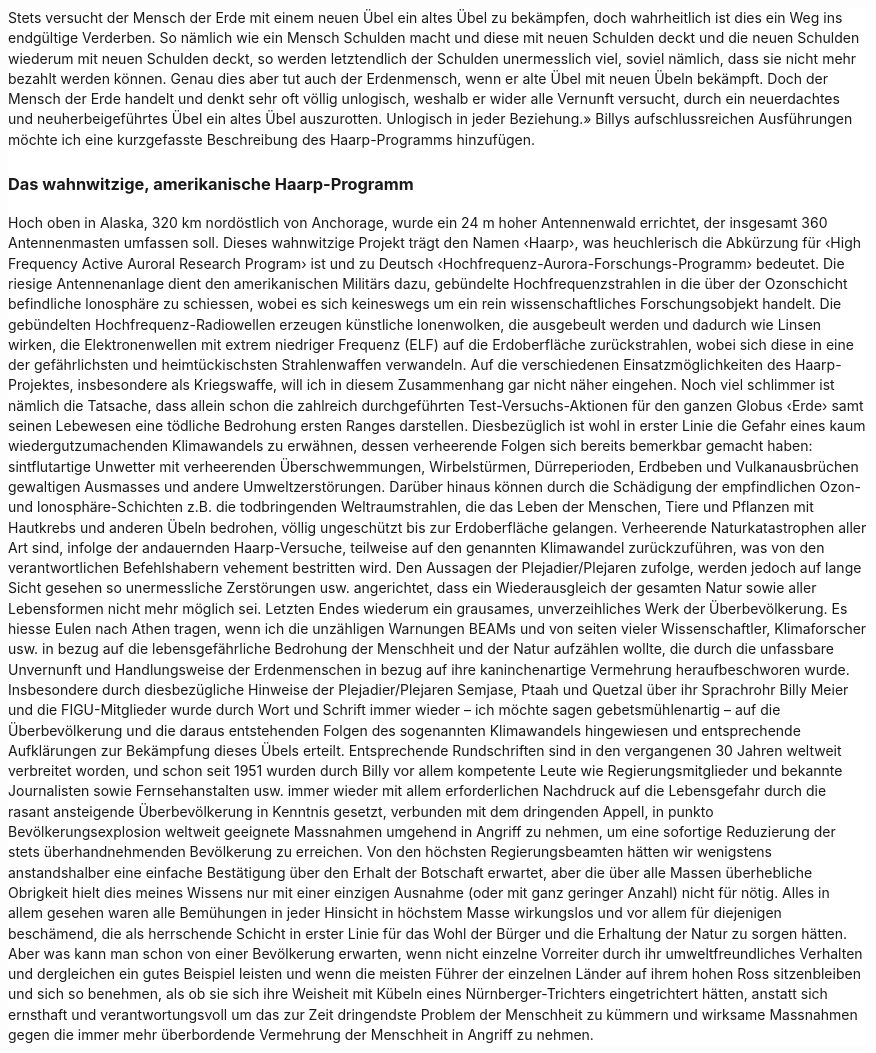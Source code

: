 Stets versucht der Mensch der Erde mit einem neuen Übel ein altes Übel zu bekämpfen, doch wahrheitlich ist dies ein Weg ins endgültige Verderben. So nämlich wie ein Mensch Schulden macht und diese mit neuen Schulden deckt und die neuen Schulden wiederum mit neuen Schulden deckt, so werden letztendlich der Schulden unermesslich viel, soviel nämlich, dass sie nicht mehr bezahlt werden können. Genau dies aber tut auch der Erdenmensch, wenn er alte Übel mit neuen Übeln bekämpft. Doch der Mensch der Erde handelt und denkt sehr oft völlig unlogisch, weshalb er wider alle Vernunft versucht, durch ein neuerdachtes und neuherbeigeführtes Übel ein altes Übel auszurotten. Unlogisch in jeder Beziehung.» Billys aufschlussreichen Ausführungen möchte ich eine kurzgefasste Beschreibung des Haarp-Programms hinzufügen.
### Das wahnwitzige, amerikanische Haarp-Programm
Hoch oben in Alaska, 320 km nordöstlich von Anchorage, wurde ein 24 m hoher Antennenwald errichtet, der insgesamt 360 Antennenmasten umfassen soll. Dieses wahnwitzige Projekt trägt den Namen ‹Haarp›, was heuchlerisch die Abkürzung für ‹High Frequency Active Auroral Research Program› ist und zu Deutsch ‹Hochfrequenz-Aurora-Forschungs-Programm› bedeutet. Die riesige Antennenanlage dient den amerikanischen Militärs dazu, gebündelte Hochfrequenzstrahlen in die über der Ozonschicht befindliche lonosphäre zu schiessen, wobei es sich keineswegs um ein rein wissenschaftliches Forschungsobjekt handelt. Die gebündelten Hochfrequenz-Radiowellen erzeugen künstliche lonenwolken, die ausgebeult werden und dadurch wie Linsen wirken, die Elektronenwellen mit extrem niedriger Frequenz (ELF) auf die Erdoberfläche zurückstrahlen, wobei sich diese in eine der gefährlichsten und heimtückischsten Strahlenwaffen verwandeln. Auf die verschiedenen Einsatzmöglichkeiten des Haarp-Projektes, insbesondere als Kriegswaffe, will ich in diesem Zusammenhang gar nicht näher eingehen. Noch viel schlimmer ist nämlich die Tatsache, dass allein schon die zahlreich durchgeführten Test-Versuchs-Aktionen für den ganzen Globus ‹Erde› samt seinen Lebewesen eine tödliche Bedrohung ersten Ranges darstellen.
Diesbezüglich ist wohl in erster Linie die Gefahr eines kaum wiedergutzumachenden Klimawandels zu erwähnen, dessen verheerende Folgen sich bereits bemerkbar gemacht haben: sintflutartige Unwetter mit verheerenden Überschwemmungen, Wirbelstürmen, Dürreperioden, Erdbeben und Vulkanausbrüchen gewaltigen Ausmasses und andere Umweltzerstörungen. Darüber hinaus können durch die Schädigung der empfindlichen Ozon- und lonosphäre-Schichten z.B. die todbringenden Weltraumstrahlen, die das Leben der Menschen, Tiere und Pflanzen mit Hautkrebs und anderen Übeln bedrohen, völlig ungeschützt bis zur Erdoberfläche gelangen. Verheerende Naturkatastrophen aller Art sind, infolge der andauernden Haarp-Versuche, teilweise auf den genannten Klimawandel zurückzuführen, was von den verantwortlichen Befehlshabern vehement bestritten wird. Den Aussagen der Plejadier/Plejaren zufolge, werden jedoch auf lange Sicht gesehen so unermessliche Zerstörungen usw. angerichtet, dass ein Wiederausgleich der gesamten Natur sowie aller Lebensformen nicht mehr möglich sei. Letzten Endes wiederum ein grausames, unverzeihliches Werk der Überbevölkerung.
Es hiesse Eulen nach Athen tragen, wenn ich die unzähligen Warnungen BEAMs und von seiten vieler Wissenschaftler, Klimaforscher usw. in bezug auf die lebensgefährliche Bedrohung der Menschheit und der Natur aufzählen wollte, die durch die unfassbare Unvernunft und Handlungsweise der Erdenmenschen in bezug auf ihre kaninchenartige Vermehrung heraufbeschworen wurde. Insbesondere durch diesbezügliche Hinweise der Plejadier/Plejaren Semjase, Ptaah und Quetzal über ihr Sprachrohr Billy Meier und die FIGU-Mitglieder wurde durch Wort und Schrift immer wieder – ich möchte sagen gebetsmühlenartig – auf die Überbevölkerung und die daraus entstehenden Folgen des sogenannten Klimawandels hingewiesen und entsprechende Aufklärungen zur Bekämpfung dieses Übels erteilt. Entsprechende Rundschriften sind in den vergangenen 30 Jahren weltweit verbreitet worden, und schon seit 1951 wurden durch Billy vor allem kompetente Leute wie Regierungsmitglieder und bekannte Journalisten sowie Fernsehanstalten usw. immer wieder mit allem erforderlichen Nachdruck auf die Lebensgefahr durch die rasant ansteigende Überbevölkerung in Kenntnis gesetzt, verbunden mit dem dringenden Appell, in punkto Bevölkerungsexplosion weltweit geeignete Massnahmen umgehend in Angriff zu nehmen, um eine sofortige Reduzierung der stets überhandnehmenden Bevölkerung zu erreichen. Von den höchsten Regierungsbeamten hätten wir wenigstens anstandshalber eine einfache Bestätigung über den Erhalt der Botschaft erwartet, aber die über alle Massen überhebliche Obrigkeit hielt dies meines Wissens nur mit einer einzigen Ausnahme (oder mit ganz geringer Anzahl) nicht für nötig. Alles in allem gesehen waren alle Bemühungen in jeder Hinsicht in höchstem Masse wirkungslos und vor allem für diejenigen beschämend, die als herrschende Schicht in erster Linie für das Wohl der Bürger und die Erhaltung der Natur zu sorgen hätten.
Aber was kann man schon von einer Bevölkerung erwarten, wenn nicht einzelne Vorreiter durch ihr umweltfreundliches Verhalten und dergleichen ein gutes Beispiel leisten und wenn die meisten Führer der einzelnen Länder auf ihrem hohen Ross sitzenbleiben und sich so benehmen, als ob sie sich ihre Weisheit mit Kübeln eines Nürnberger-Trichters eingetrichtert hätten, anstatt sich ernsthaft und verantwortungsvoll um das zur Zeit dringendste Problem der Menschheit zu kümmern und wirksame Massnahmen gegen die immer mehr überbordende Vermehrung der Menschheit in Angriff zu nehmen.